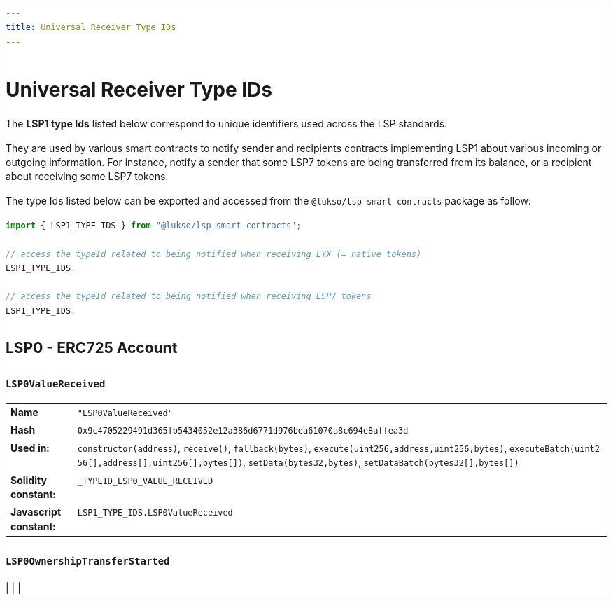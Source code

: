 ```yaml
---
title: Universal Receiver Type IDs
---
```


# Universal Receiver Type IDs

The **LSP1 type Ids** listed below correspond to unique identifiers used across the LSP standards.

They are used by various smart contracts to notify sender and recipients contracts implementing LSP1 about various incoming or outgoing information.
For instance, notify a sender that some LSP7 tokens are being transferred from its balance, or a recipient about receiving some LSP7 tokens.

The type Ids listed below can be exported and accessed from the `@lukso/lsp-smart-contracts` package as follow:

```js
import { LSP1_TYPE_IDS } from "@lukso/lsp-smart-contracts";

// access the typeId related to being notified when receiving LYX (= native tokens)
LSP1_TYPE_IDS.

// access the typeId related to being notified when receiving LSP7 tokens
LSP1_TYPE_IDS.


```

## LSP0 - ERC725 Account

### `LSP0ValueReceived`

|                          |                                                                                                                                                                                                                                                                                                                                                                                                                                                                                                                                                                                                                                                                                       |
| ------------------------ | ------------------------------------------------------------------------------------------------------------------------------------------------------------------------------------------------------------------------------------------------------------------------------------------------------------------------------------------------------------------------------------------------------------------------------------------------------------------------------------------------------------------------------------------------------------------------------------------------------------------------------------------------------------------------------------- |
| **Name**                 | `"LSP0ValueReceived"`                                                                                                                                                                                                                                                                                                                                                                                                                                                                                                                                                                                                                                                                 |
| **Hash**                 | `0x9c4705229491d365fb5434052e12a386d6771d976bea61070a8c694e8affea3d`                                                                                                                                                                                                                                                                                                                                                                                                                                                                                                                                                                                                                  |
| **Used in:**             | [`constructor(address)`](./contracts/LSP0ERC725Account/LSP0ERC725Account.md#constructor), [`receive()`](./contracts/LSP0ERC725Account/LSP0ERC725Account.md#receive), [`fallback(bytes)`](./contracts/LSP0ERC725Account/LSP0ERC725Account.md#fallback), [`execute(uint256,address,uint256,bytes)`](./contracts/LSP0ERC725Account/LSP0ERC725Account.md#execute), [`executeBatch(uint256[],address[],uint256[],bytes[])`](./contracts/LSP0ERC725Account/LSP0ERC725Account.md#executebatch), [`setData(bytes32,bytes)`](./contracts/LSP0ERC725Account/LSP0ERC725Account.md#setdata), [`setDataBatch(bytes32[],bytes[])`](./contracts/LSP0ERC725Account/LSP0ERC725Account.md#setdatabatch) |
| **Solidity constant:**   | `_TYPEID_LSP0_VALUE_RECEIVED`                                                                                                                                                                                                                                                                                                                                                                                                                                                                                                                                                                                                                                                         |
| **Javascript constant:** | `LSP1_TYPE_IDS.LSP0ValueReceived`                                                                                                                                                                                                                                                                                                                                                                                                                                                                                                                                                                                                                                                     |

### `LSP0OwnershipTransferStarted`

|                          |                                                                                                      |